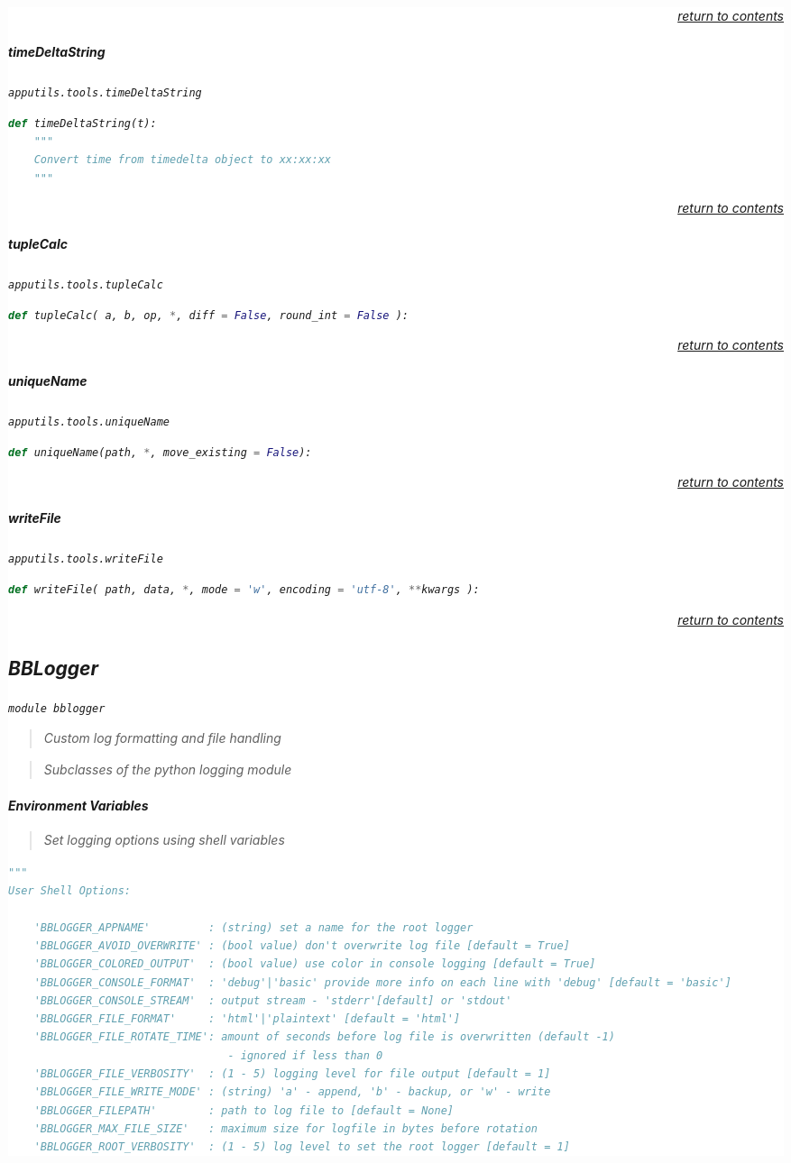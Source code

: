 <p style="text-align: right;"><a href="#contents"><i>return to contents<i></a></p>

##### timeDeltaString
    apputils.tools.timeDeltaString

```python
def timeDeltaString(t):
    """
    Convert time from timedelta object to xx:xx:xx
    """
```

<p style="text-align: right;"><a href="#contents"><i>return to contents<i></a></p>

##### tupleCalc
    apputils.tools.tupleCalc

```python
def tupleCalc( a, b, op, *, diff = False, round_int = False ):
```

<p style="text-align: right;"><a href="#contents"><i>return to contents<i></a></p>

##### uniqueName
    apputils.tools.uniqueName

```python
def uniqueName(path, *, move_existing = False):
```

<p style="text-align: right;"><a href="#contents"><i>return to contents<i></a></p>

##### writeFile
    apputils.tools.writeFile

```python
def writeFile( path, data, *, mode = 'w', encoding = 'utf-8', **kwargs ):
```

<p style="text-align: right;"><a href="#contents"><i>return to contents<i></a></p>

## BBLogger

    module bblogger

> Custom log formatting and file handling

> Subclasses of the python logging module

#### Environment Variables

> Set logging options using shell variables

```python
"""
User Shell Options:

    'BBLOGGER_APPNAME'         : (string) set a name for the root logger
    'BBLOGGER_AVOID_OVERWRITE' : (bool value) don't overwrite log file [default = True]
    'BBLOGGER_COLORED_OUTPUT'  : (bool value) use color in console logging [default = True]
    'BBLOGGER_CONSOLE_FORMAT'  : 'debug'|'basic' provide more info on each line with 'debug' [default = 'basic']
    'BBLOGGER_CONSOLE_STREAM'  : output stream - 'stderr'[default] or 'stdout'
    'BBLOGGER_FILE_FORMAT'     : 'html'|'plaintext' [default = 'html']
    'BBLOGGER_FILE_ROTATE_TIME': amount of seconds before log file is overwritten (default -1)
                                  - ignored if less than 0
    'BBLOGGER_FILE_VERBOSITY'  : (1 - 5) logging level for file output [default = 1]
    'BBLOGGER_FILE_WRITE_MODE' : (string) 'a' - append, 'b' - backup, or 'w' - write
    'BBLOGGER_FILEPATH'        : path to log file to [default = None]
    'BBLOGGER_MAX_FILE_SIZE'   : maximum size for logfile in bytes before rotation
    'BBLOGGER_ROOT_VERBOSITY'  : (1 - 5) log level to set the root logger [default = 1]
```